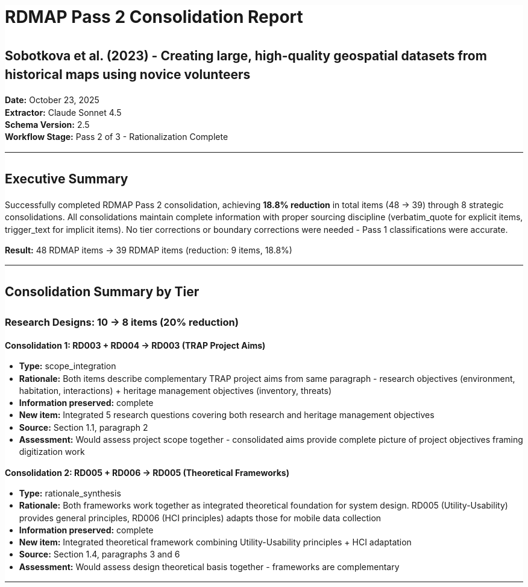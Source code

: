 # RDMAP Pass 2 Consolidation Report
## Sobotkova et al. (2023) - Creating large, high-quality geospatial datasets from historical maps using novice volunteers

**Date:** October 23, 2025  
**Extractor:** Claude Sonnet 4.5  
**Schema Version:** 2.5  
**Workflow Stage:** Pass 2 of 3 - Rationalization Complete

---

## Executive Summary

Successfully completed RDMAP Pass 2 consolidation, achieving **18.8% reduction** in total items (48 → 39) through 8 strategic consolidations. All consolidations maintain complete information with proper sourcing discipline (verbatim_quote for explicit items, trigger_text for implicit items). No tier corrections or boundary corrections were needed - Pass 1 classifications were accurate.

**Result:** 48 RDMAP items → 39 RDMAP items (reduction: 9 items, 18.8%)

---

## Consolidation Summary by Tier

### Research Designs: 10 → 8 items (20% reduction)

**Consolidation 1: RD003 + RD004 → RD003 (TRAP Project Aims)**
- **Type:** scope_integration
- **Rationale:** Both items describe complementary TRAP project aims from same paragraph - research objectives (environment, habitation, interactions) + heritage management objectives (inventory, threats)
- **Information preserved:** complete
- **New item:** Integrated 5 research questions covering both research and heritage management objectives
- **Source:** Section 1.1, paragraph 2
- **Assessment:** Would assess project scope together - consolidated aims provide complete picture of project objectives framing digitization work

**Consolidation 2: RD005 + RD006 → RD005 (Theoretical Frameworks)**
- **Type:** rationale_synthesis  
- **Rationale:** Both frameworks work together as integrated theoretical foundation for system design. RD005 (Utility-Usability) provides general principles, RD006 (HCI principles) adapts those for mobile data collection
- **Information preserved:** complete
- **New item:** Integrated theoretical framework combining Utility-Usability principles + HCI adaptation
- **Source:** Section 1.4, paragraphs 3 and 6
- **Assessment:** Would assess design theoretical basis together - frameworks are complementary

---